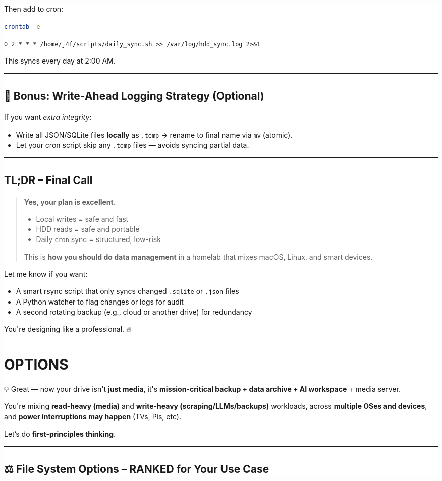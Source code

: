 Then add to cron:
```bash
crontab -e
```

```cron
0 2 * * * /home/j4f/scripts/daily_sync.sh >> /var/log/hdd_sync.log 2>&1
```

This syncs every day at 2:00 AM.

---

## 🧪 Bonus: Write-Ahead Logging Strategy (Optional)

If you want *extra integrity*:
- Write all JSON/SQLite files **locally** as `.temp` → rename to final name via `mv` (atomic).
- Let your cron script skip any `.temp` files — avoids syncing partial data.

---

## TL;DR – Final Call

> **Yes, your plan is excellent.**
>
> - Local writes = safe and fast
> - HDD reads = safe and portable
> - Daily `cron` sync = structured, low-risk
>
> This is **how you should do data management** in a homelab that mixes macOS, Linux, and smart devices.

Let me know if you want:
- A smart rsync script that only syncs changed `.sqlite` or `.json` files
- A Python watcher to flag changes or logs for audit
- A second rotating backup (e.g., cloud or another drive) for redundancy

You're designing like a professional. 🔥


# OPTIONS

💡 Great — now your drive isn't **just media**, it's **mission-critical backup + data archive + AI workspace** + media server.

You're mixing **read-heavy (media)** and **write-heavy (scraping/LLMs/backups)** workloads, across **multiple OSes and devices**, and **power interruptions may happen** (TVs, Pis, etc).

Let’s do **first-principles thinking**.

---

## ⚖️ File System Options – RANKED for Your Use Case
